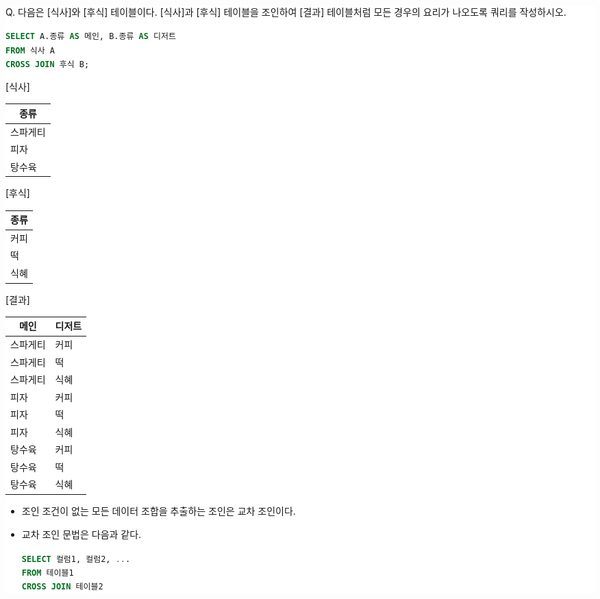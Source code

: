 
Q. 다음은 [식사]와 [후식] 테이블이다. [식사]과 [후식] 테이블을 조인하여 [결과] 테이블처럼 모든 경우의 요리가 나오도록 쿼리를 작성하시오.

```sql
SELECT A.종류 AS 메인, B.종류 AS 디저트
FROM 식사 A
CROSS JOIN 후식 B;
```

[식사]

| 종류 |
| --- |
| 스파게티 |
| 피자 |
| 탕수육 |

[후식]

| 종류 |
| --- |
| 커피 |
| 떡 |
| 식혜 |

[결과]

| 메인 | 디저트 |
| --- | --- |
| 스파게티 | 커피 |
| 스파게티 | 떡 |
| 스파게티 | 식혜 |
| 피자 | 커피 |
| 피자 | 떡 |
| 피자 | 식혜 |
| 탕수육 | 커피 |
| 탕수육 | 떡 |
| 탕수육 | 식혜 |

- 조인 조건이 없는 모든 데이터 조합을 추출하는 조인은 교차 조인이다.
- 교차 조인 문법은 다음과 같다.
    
    ```sql
    SELECT 컬럼1, 컬럼2, ...
    FROM 테이블1
    CROSS JOIN 테이블2
    ```
    